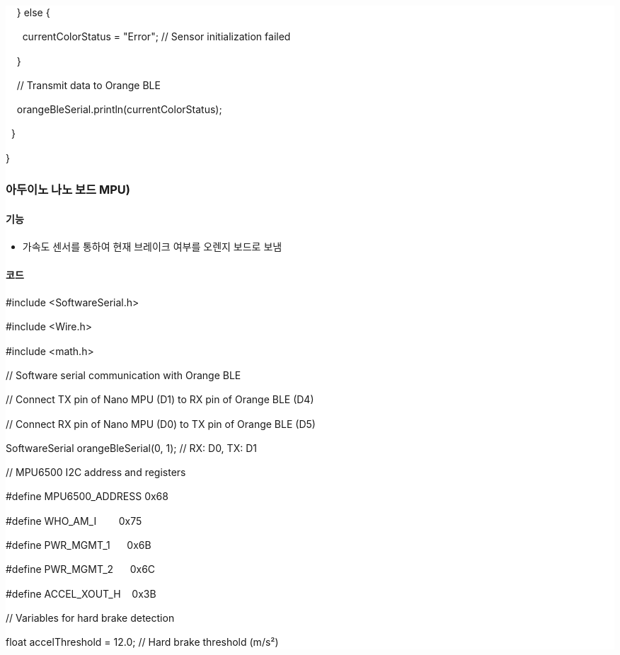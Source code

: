     } else {

      currentColorStatus = "Error"; // Sensor initialization failed

    }



    // Transmit data to Orange BLE

    orangeBleSerial.println(currentColorStatus);

  }

}



### 아두이노 나노 보드 MPU)



#### 기능



- 가속도 센서를 통하여 현재 브레이크 여부를 오렌지 보드로 보냄



#### 코드



#include <SoftwareSerial.h>

#include <Wire.h>

#include <math.h>



// Software serial communication with Orange BLE

// Connect TX pin of Nano MPU (D1) to RX pin of Orange BLE (D4)

// Connect RX pin of Nano MPU (D0) to TX pin of Orange BLE (D5)

SoftwareSerial orangeBleSerial(0, 1); // RX: D0, TX: D1



// MPU6500 I2C address and registers

#define MPU6500_ADDRESS 0x68

#define WHO_AM_I        0x75

#define PWR_MGMT_1      0x6B

#define PWR_MGMT_2      0x6C

#define ACCEL_XOUT_H    0x3B



// Variables for hard brake detection

float accelThreshold = 12.0; // Hard brake threshold (m/s²)
